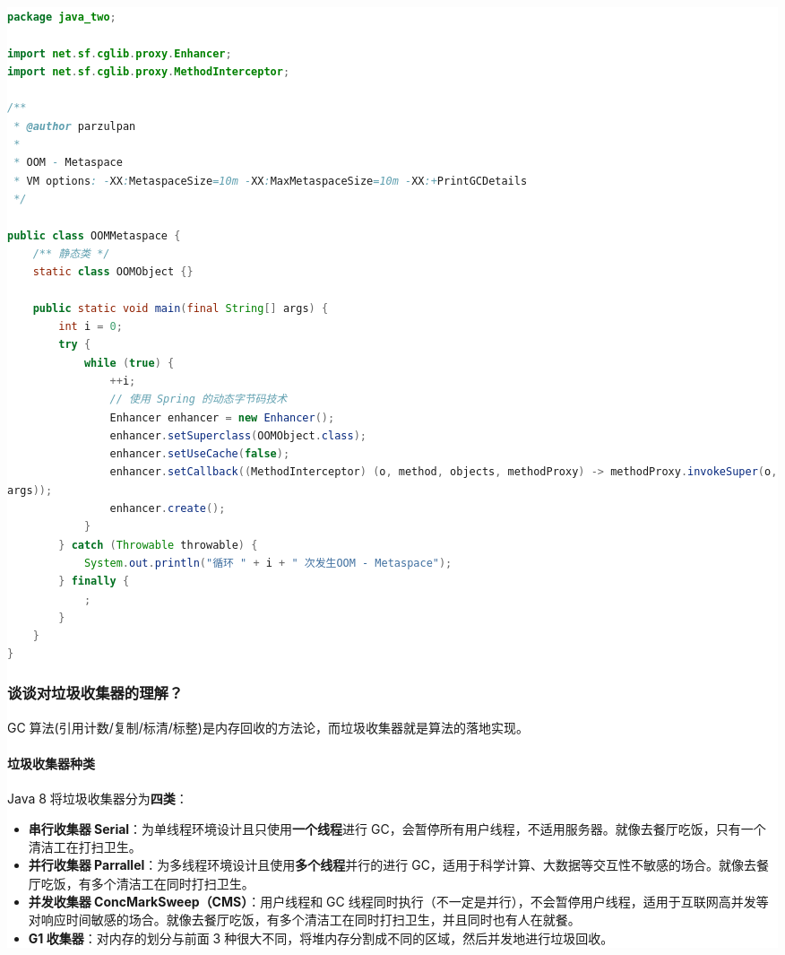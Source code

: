 ```java
package java_two;

import net.sf.cglib.proxy.Enhancer;
import net.sf.cglib.proxy.MethodInterceptor;

/**
 * @author parzulpan
 *
 * OOM - Metaspace
 * VM options: -XX:MetaspaceSize=10m -XX:MaxMetaspaceSize=10m -XX:+PrintGCDetails
 */

public class OOMMetaspace {
    /** 静态类 */
    static class OOMObject {}

    public static void main(final String[] args) {
        int i = 0;
        try {
            while (true) {
                ++i;
                // 使用 Spring 的动态字节码技术
                Enhancer enhancer = new Enhancer();
                enhancer.setSuperclass(OOMObject.class);
                enhancer.setUseCache(false);
                enhancer.setCallback((MethodInterceptor) (o, method, objects, methodProxy) -> methodProxy.invokeSuper(o, args));
                enhancer.create();
            }
        } catch (Throwable throwable) {
            System.out.println("循环 " + i + " 次发生OOM - Metaspace");
        } finally {
            ;
        }
    }
}
```



### 谈谈对垃圾收集器的理解？

GC 算法(引用计数/复制/标清/标整)是内存回收的方法论，而垃圾收集器就是算法的落地实现。

#### 垃圾收集器种类

Java 8 将垃圾收集器分为**四类**：

* **串行收集器 Serial**：为单线程环境设计且只使用**一个线程**进行 GC，会暂停所有用户线程，不适用服务器。就像去餐厅吃饭，只有一个清洁工在打扫卫生。
* **并行收集器 Parrallel**：为多线程环境设计且使用**多个线程**并行的进行 GC，适用于科学计算、大数据等交互性不敏感的场合。就像去餐厅吃饭，有多个清洁工在同时打扫卫生。
* **并发收集器 ConcMarkSweep（CMS）**：用户线程和 GC 线程同时执行（不一定是并行），不会暂停用户线程，适用于互联网高并发等对响应时间敏感的场合。就像去餐厅吃饭，有多个清洁工在同时打扫卫生，并且同时也有人在就餐。
* **G1 收集器**：对内存的划分与前面 3 种很大不同，将堆内存分割成不同的区域，然后并发地进行垃圾回收。
